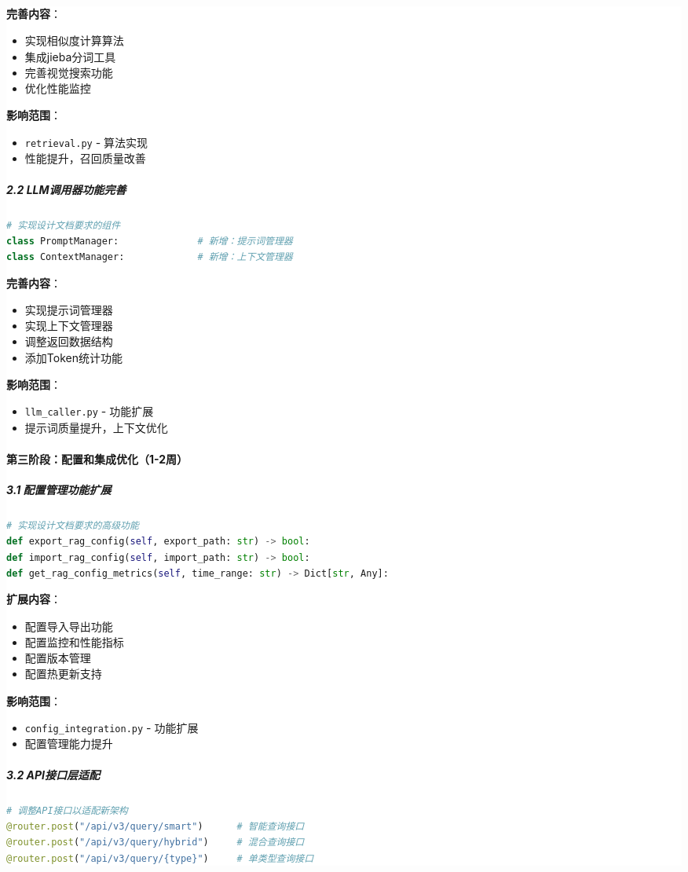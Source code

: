**完善内容**：
- 实现相似度计算算法
- 集成jieba分词工具
- 完善视觉搜索功能
- 优化性能监控

**影响范围**：
- `retrieval.py` - 算法实现
- 性能提升，召回质量改善

##### **2.2 LLM调用器功能完善**
```python
# 实现设计文档要求的组件
class PromptManager:              # 新增：提示词管理器
class ContextManager:             # 新增：上下文管理器
```

**完善内容**：
- 实现提示词管理器
- 实现上下文管理器
- 调整返回数据结构
- 添加Token统计功能

**影响范围**：
- `llm_caller.py` - 功能扩展
- 提示词质量提升，上下文优化

#### **第三阶段：配置和集成优化（1-2周）**

##### **3.1 配置管理功能扩展**
```python
# 实现设计文档要求的高级功能
def export_rag_config(self, export_path: str) -> bool:
def import_rag_config(self, import_path: str) -> bool:
def get_rag_config_metrics(self, time_range: str) -> Dict[str, Any]:
```

**扩展内容**：
- 配置导入导出功能
- 配置监控和性能指标
- 配置版本管理
- 配置热更新支持

**影响范围**：
- `config_integration.py` - 功能扩展
- 配置管理能力提升

##### **3.2 API接口层适配**
```python
# 调整API接口以适配新架构
@router.post("/api/v3/query/smart")      # 智能查询接口
@router.post("/api/v3/query/hybrid")     # 混合查询接口
@router.post("/api/v3/query/{type}")     # 单类型查询接口
```

